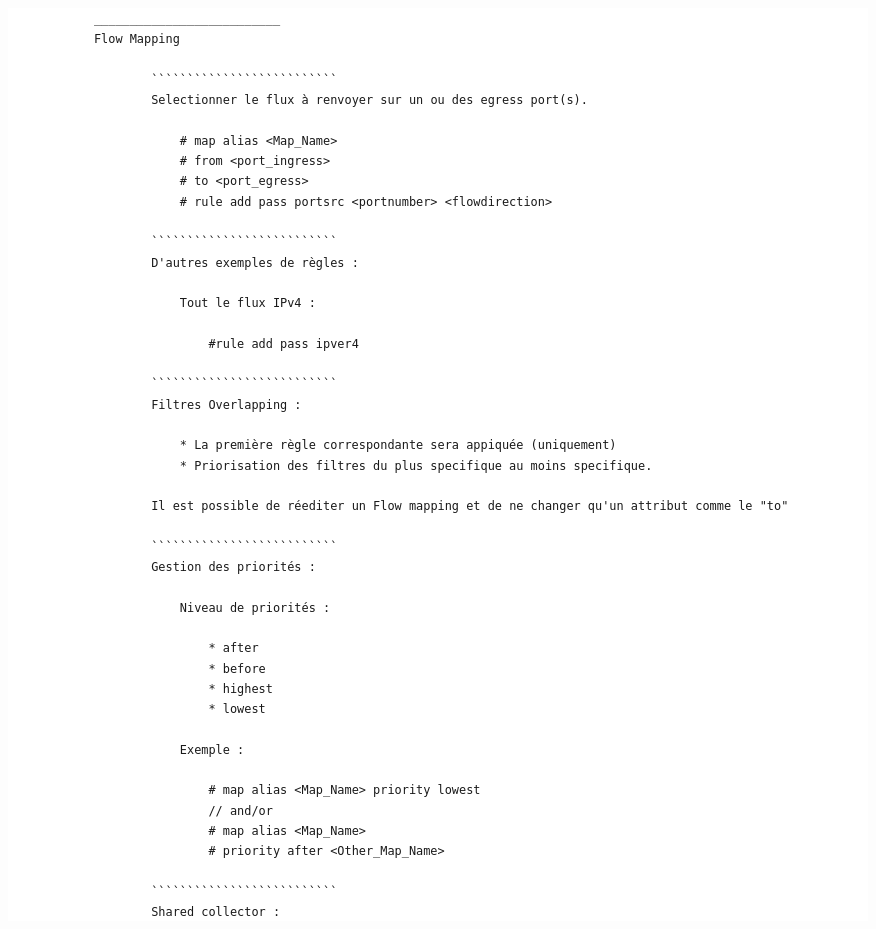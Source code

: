                 __________________________
                Flow Mapping

                        ``````````````````````````
                        Selectionner le flux à renvoyer sur un ou des egress port(s).

                            # map alias <Map_Name>
                            # from <port_ingress>
                            # to <port_egress>
                            # rule add pass portsrc <portnumber> <flowdirection>

                        ``````````````````````````
                        D'autres exemples de règles :

                            Tout le flux IPv4 :

                                #rule add pass ipver4

                        ``````````````````````````
                        Filtres Overlapping :

                            * La première règle correspondante sera appiquée (uniquement)
                            * Priorisation des filtres du plus specifique au moins specifique.

                        Il est possible de réediter un Flow mapping et de ne changer qu'un attribut comme le "to"

                        ``````````````````````````
                        Gestion des priorités :

                            Niveau de priorités :

                                * after
                                * before
                                * highest
                                * lowest

                            Exemple :

                                # map alias <Map_Name> priority lowest
                                // and/or
                                # map alias <Map_Name>
                                # priority after <Other_Map_Name>

                        ``````````````````````````
                        Shared collector :

